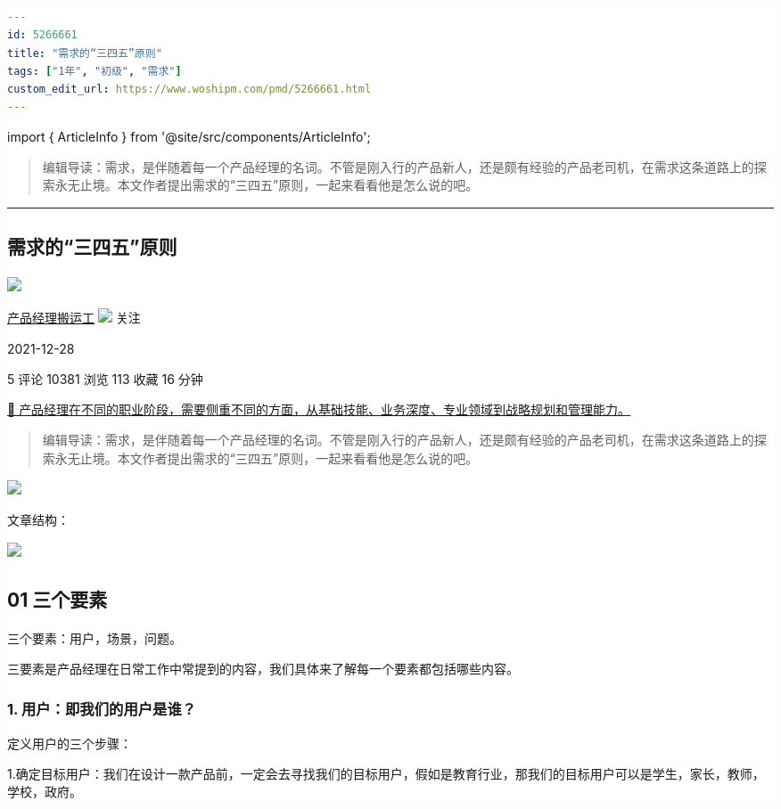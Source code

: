 ```yaml
---
id: 5266661
title: "需求的“三四五”原则"
tags: ["1年", "初级", "需求"]
custom_edit_url: https://www.woshipm.com/pmd/5266661.html
---
```

import { ArticleInfo } from '@site/src/components/ArticleInfo';

<ArticleInfo
    author="产品经理搬运工"
    authorLink="https://www.woshipm.com/u/1269989"
    published="2021-12-28"
    views={10381}
    comments={5}
    collects={113}
/>

> 编辑导读：需求，是伴随着每一个产品经理的名词。不管是刚入行的产品新人，还是颇有经验的产品老司机，在需求这条道路上的探索永无止境。本文作者提出需求的“三四五”原则，一起来看看他是怎么说的吧。

---

## 需求的“三四五”原则

[![](https://static.woshipm.com/WX_U_202105_20210512112153_3906.jpg?imageView2/1/w/72/h/72/q/100)](https://www.woshipm.com/u/1269989)

[产品经理搬运工](https://www.woshipm.com/u/1269989) ![](https://static.woshipm.com/tag/1101_1@2x.png) 关注

2021-12-28

5 评论 10381 浏览 113 收藏 16 分钟

[🔗 产品经理在不同的职业阶段，需要侧重不同的方面，从基础技能、业务深度、专业领域到战略规划和管理能力。](https://ke.qidianla.com/courses/90pm)

> 编辑导读：需求，是伴随着每一个产品经理的名词。不管是刚入行的产品新人，还是颇有经验的产品老司机，在需求这条道路上的探索永无止境。本文作者提出需求的“三四五”原则，一起来看看他是怎么说的吧。

![](https://image.woshipm.com/wp-files/2021/12/6RKQAg3QNfDpWz3Dirju.jpg)

文章结构：

![](https://image.woshipm.com/wp-files/2021/12/CVBbey25MAM2Q0vYJk0o.png)

## 01 三个要素

三个要素：用户，场景，问题。

三要素是产品经理在日常工作中常提到的内容，我们具体来了解每一个要素都包括哪些内容。

### 1\. 用户：即我们的用户是谁？

定义用户的三个步骤：

1.确定目标用户：我们在设计一款产品前，一定会去寻找我们的目标用户，假如是教育行业，那我们的目标用户可以是学生，家长，教师，学校，政府。
